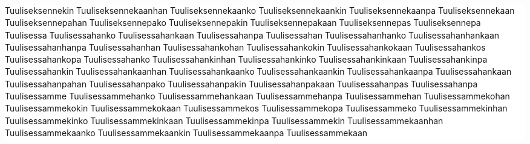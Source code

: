Tuuliseksennekin
Tuuliseksennekaanhan
Tuuliseksennekaanko
Tuuliseksennekaankin
Tuuliseksennekaanpa
Tuuliseksennekaan
Tuuliseksennepahan
Tuuliseksennepako
Tuuliseksennepakin
Tuuliseksennepakaan
Tuuliseksennepas
Tuuliseksennepa
Tuulisessa
Tuulisessahanko
Tuulisessahankaan
Tuulisessahanpa
Tuulisessahan
Tuulisessahanhanko
Tuulisessahanhankaan
Tuulisessahanhanpa
Tuulisessahanhan
Tuulisessahankohan
Tuulisessahankokin
Tuulisessahankokaan
Tuulisessahankos
Tuulisessahankopa
Tuulisessahanko
Tuulisessahankinhan
Tuulisessahankinko
Tuulisessahankinkaan
Tuulisessahankinpa
Tuulisessahankin
Tuulisessahankaanhan
Tuulisessahankaanko
Tuulisessahankaankin
Tuulisessahankaanpa
Tuulisessahankaan
Tuulisessahanpahan
Tuulisessahanpako
Tuulisessahanpakin
Tuulisessahanpakaan
Tuulisessahanpas
Tuulisessahanpa
Tuulisessamme
Tuulisessammehanko
Tuulisessammehankaan
Tuulisessammehanpa
Tuulisessammehan
Tuulisessammekohan
Tuulisessammekokin
Tuulisessammekokaan
Tuulisessammekos
Tuulisessammekopa
Tuulisessammeko
Tuulisessammekinhan
Tuulisessammekinko
Tuulisessammekinkaan
Tuulisessammekinpa
Tuulisessammekin
Tuulisessammekaanhan
Tuulisessammekaanko
Tuulisessammekaankin
Tuulisessammekaanpa
Tuulisessammekaan